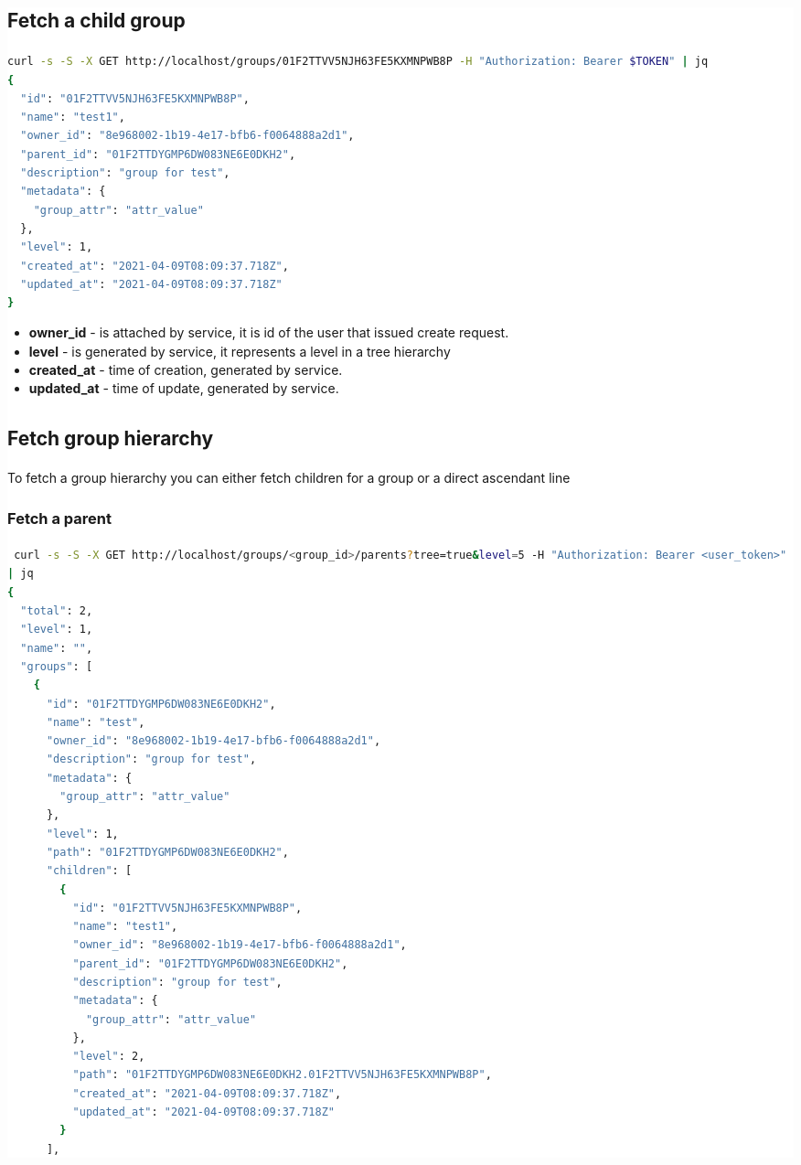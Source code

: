 ## Fetch a child group

```bash
curl -s -S -X GET http://localhost/groups/01F2TTVV5NJH63FE5KXMNPWB8P -H "Authorization: Bearer $TOKEN" | jq
{
  "id": "01F2TTVV5NJH63FE5KXMNPWB8P",
  "name": "test1",
  "owner_id": "8e968002-1b19-4e17-bfb6-f0064888a2d1",
  "parent_id": "01F2TTDYGMP6DW083NE6E0DKH2",
  "description": "group for test",
  "metadata": {
    "group_attr": "attr_value"
  },
  "level": 1,
  "created_at": "2021-04-09T08:09:37.718Z",
  "updated_at": "2021-04-09T08:09:37.718Z"
}
```

* **owner_id** - is attached by service, it is id of the user that issued create request.
* **level** - is generated by service, it represents a level in a tree hierarchy
* **created_at** - time of creation, generated by service.
* **updated_at** - time of update, generated by service.

## Fetch group hierarchy

To fetch a group hierarchy you can either fetch children for a group or a direct ascendant line
### Fetch a parent
```bash
 curl -s -S -X GET http://localhost/groups/<group_id>/parents?tree=true&level=5 -H "Authorization: Bearer <user_token>" | jq
{
  "total": 2,
  "level": 1,
  "name": "",
  "groups": [
    {
      "id": "01F2TTDYGMP6DW083NE6E0DKH2",
      "name": "test",
      "owner_id": "8e968002-1b19-4e17-bfb6-f0064888a2d1",
      "description": "group for test",
      "metadata": {
        "group_attr": "attr_value"
      },
      "level": 1,
      "path": "01F2TTDYGMP6DW083NE6E0DKH2",
      "children": [
        {
          "id": "01F2TTVV5NJH63FE5KXMNPWB8P",
          "name": "test1",
          "owner_id": "8e968002-1b19-4e17-bfb6-f0064888a2d1",
          "parent_id": "01F2TTDYGMP6DW083NE6E0DKH2",
          "description": "group for test",
          "metadata": {
            "group_attr": "attr_value"
          },
          "level": 2,
          "path": "01F2TTDYGMP6DW083NE6E0DKH2.01F2TTVV5NJH63FE5KXMNPWB8P",
          "created_at": "2021-04-09T08:09:37.718Z",
          "updated_at": "2021-04-09T08:09:37.718Z"
        }
      ],
```